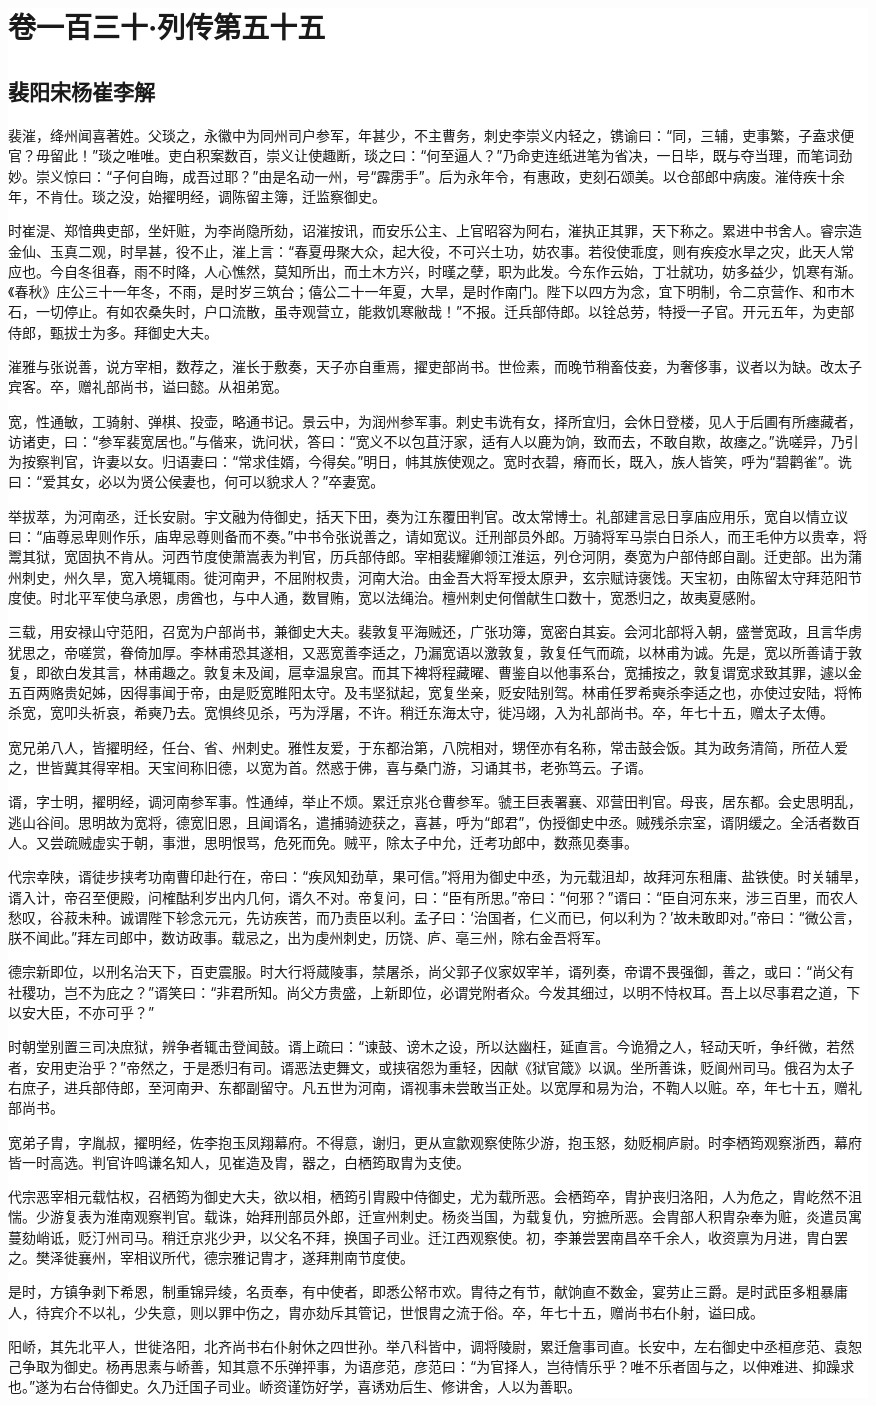 # 卷一百三十·列传第五十五

## 裴阳宋杨崔李解

裴漼，绛州闻喜著姓。父琰之，永徽中为同州司户参军，年甚少，不主曹务，刺史李崇义内轻之，镌谕曰：“同，三辅，吏事繁，子盍求便官？毋留此！”琰之唯唯。吏白积案数百，崇义让使趣断，琰之曰：“何至逼人？”乃命吏连纸进笔为省决，一日毕，既与夺当理，而笔词劲妙。崇义惊曰：“子何自晦，成吾过耶？”由是名动一州，号“霹雳手”。后为永年令，有惠政，吏刻石颂美。以仓部郎中病废。漼侍疾十余年，不肯仕。琰之没，始擢明经，调陈留主簿，迁监察御史。

时崔湜、郑愔典吏部，坐奸赃，为李尚隐所劾，诏漼按讯，而安乐公主、上官昭容为阿右，漼执正其罪，天下称之。累进中书舍人。睿宗造金仙、玉真二观，时旱甚，役不止，漼上言：“春夏毋聚大众，起大役，不可兴土功，妨农事。若役使乖度，则有疾疫水旱之灾，此天人常应也。今自冬徂春，雨不时降，人心憔然，莫知所出，而土木方兴，时暵之孽，职为此发。今东作云始，丁壮就功，妨多益少，饥寒有渐。《春秋》庄公三十一年冬，不雨，是时岁三筑台；僖公二十一年夏，大旱，是时作南门。陛下以四方为念，宜下明制，令二京营作、和市木石，一切停止。有如农桑失时，户口流散，虽寺观营立，能救饥寒敝哉！”不报。迁兵部侍郎。以铨总劳，特授一子官。开元五年，为吏部侍郎，甄拔士为多。拜御史大夫。

漼雅与张说善，说方宰相，数荐之，漼长于敷奏，天子亦自重焉，擢吏部尚书。世俭素，而晚节稍畜伎妾，为奢侈事，议者以为缺。改太子宾客。卒，赠礼部尚书，谥曰懿。从祖弟宽。

宽，性通敏，工骑射、弹棋、投壶，略通书记。景云中，为润州参军事。刺史韦诜有女，择所宜归，会休日登楼，见人于后圃有所瘗藏者，访诸吏，曰：“参军裴宽居也。”与偕来，诜问状，答曰：“宽义不以包苴汙家，适有人以鹿为饷，致而去，不敢自欺，故瘗之。”诜嗟异，乃引为按察判官，许妻以女。归语妻曰：“常求佳婿，今得矣。”明日，帏其族使观之。宽时衣碧，瘠而长，既入，族人皆笑，呼为“碧鹳雀”。诜曰：“爱其女，必以为贤公侯妻也，何可以貌求人？”卒妻宽。

举拔萃，为河南丞，迁长安尉。宇文融为侍御史，括天下田，奏为江东覆田判官。改太常博士。礼部建言忌日享庙应用乐，宽自以情立议曰：“庙尊忌卑则作乐，庙卑忌尊则备而不奏。”中书令张说善之，请如宽议。迁刑部员外郎。万骑将军马崇白日杀人，而王毛仲方以贵幸，将鬻其狱，宽固执不肯从。河西节度使萧嵩表为判官，历兵部侍郎。宰相裴耀卿领江淮运，列仓河阴，奏宽为户部侍郎自副。迁吏部。出为蒲州刺史，州久旱，宽入境辄雨。徙河南尹，不屈附权贵，河南大治。由金吾大将军授太原尹，玄宗赋诗褒饯。天宝初，由陈留太守拜范阳节度使。时北平军使乌承恩，虏酋也，与中人通，数冒贿，宽以法绳治。檀州刺史何僧献生口数十，宽悉归之，故夷夏感附。

三载，用安禄山守范阳，召宽为户部尚书，兼御史大夫。裴敦复平海贼还，广张功簿，宽密白其妄。会河北部将入朝，盛誉宽政，且言华虏犹思之，帝嗟赏，眷倚加厚。李林甫恐其遂相，又恶宽善李适之，乃漏宽语以激敦复，敦复任气而疏，以林甫为诚。先是，宽以所善请于敦复，即欲白发其言，林甫趣之。敦复未及闻，扈幸温泉宫。而其下裨将程藏曜、曹鉴自以他事系台，宽捕按之，敦复谓宽求致其罪，遽以金五百两赂贵妃姊，因得事闻于帝，由是贬宽睢阳太守。及韦坚狱起，宽复坐亲，贬安陆别驾。林甫任罗希奭杀李适之也，亦使过安陆，将怖杀宽，宽叩头祈哀，希奭乃去。宽惧终见杀，丐为浮屠，不许。稍迁东海太守，徙冯翊，入为礼部尚书。卒，年七十五，赠太子太傅。

宽兄弟八人，皆擢明经，任台、省、州刺史。雅性友爱，于东都治第，八院相对，甥侄亦有名称，常击鼓会饭。其为政务清简，所莅人爱之，世皆冀其得宰相。天宝间称旧德，以宽为首。然惑于佛，喜与桑门游，习诵其书，老弥笃云。子谞。

谞，字士明，擢明经，调河南参军事。性通绰，举止不烦。累迁京兆仓曹参军。虢王巨表署襄、邓营田判官。母丧，居东都。会史思明乱，逃山谷间。思明故为宽将，德宽旧恩，且闻谞名，遣捕骑迹获之，喜甚，呼为“郎君”，伪授御史中丞。贼残杀宗室，谞阴缓之。全活者数百人。又尝疏贼虚实于朝，事泄，思明恨骂，危死而免。贼平，除太子中允，迁考功郎中，数燕见奏事。

代宗幸陕，谞徒步挟考功南曹印赴行在，帝曰：“疾风知劲草，果可信。”将用为御史中丞，为元载沮却，故拜河东租庸、盐铁使。时关辅旱，谞入计，帝召至便殿，问榷酤利岁出内几何，谞久不对。帝复问，曰：“臣有所思。”帝曰：“何邪？”谞曰：“臣自河东来，涉三百里，而农人愁叹，谷菽未种。诚谓陛下轸念元元，先访疾苦，而乃责臣以利。孟子曰：‘治国者，仁义而已，何以利为？’故未敢即对。”帝曰：“微公言，朕不闻此。”拜左司郎中，数访政事。载忌之，出为虔州刺史，历饶、庐、亳三州，除右金吾将军。

德宗新即位，以刑名治天下，百吏震服。时大行将蒇陵事，禁屠杀，尚父郭子仪家奴宰羊，谞列奏，帝谓不畏强御，善之，或曰：“尚父有社稷功，岂不为庇之？”谞笑曰：“非君所知。尚父方贵盛，上新即位，必谓党附者众。今发其细过，以明不恃权耳。吾上以尽事君之道，下以安大臣，不亦可乎？”

时朝堂别置三司决庶狱，辨争者辄击登闻鼓。谞上疏曰：“谏鼓、谤木之设，所以达幽枉，延直言。今诡猾之人，轻动天听，争纤微，若然者，安用吏治乎？”帝然之，于是悉归有司。谞恶法吏舞文，或挟宿怨为重轻，因献《狱官箴》以讽。坐所善诛，贬阆州司马。俄召为太子右庶子，进兵部侍郎，至河南尹、东都副留守。凡五世为河南，谞视事未尝敢当正处。以宽厚和易为治，不鞫人以赃。卒，年七十五，赠礼部尚书。

宽弟子胄，字胤叔，擢明经，佐李抱玉凤翔幕府。不得意，谢归，更从宣歙观察使陈少游，抱玉怒，劾贬桐庐尉。时李栖筠观察浙西，幕府皆一时高选。判官许鸣谦名知人，见崔造及胄，器之，白栖筠取胄为支使。

代宗恶宰相元载怙权，召栖筠为御史大夫，欲以相，栖筠引胄殿中侍御史，尤为载所恶。会栖筠卒，胄护丧归洛阳，人为危之，胄屹然不沮惴。少游复表为淮南观察判官。载诛，始拜刑部员外郎，迁宣州刺史。杨炎当国，为载复仇，穷摭所恶。会胄部人积胄杂奉为赃，炎遣员寓蔓劾峭诋，贬汀州司马。稍迁京兆少尹，以父名不拜，换国子司业。迁江西观察使。初，李兼尝罢南昌卒千余人，收资禀为月进，胄白罢之。樊泽徙襄州，宰相议所代，德宗雅记胄才，遂拜荆南节度使。

是时，方镇争剥下希恩，制重锦异绫，名贡奉，有中使者，即悉公帑市欢。胄待之有节，献饷直不数金，宴劳止三爵。是时武臣多粗暴庸人，待宾介不以礼，少失意，则以罪中伤之，胄亦劾斥其管记，世恨胄之流于俗。卒，年七十五，赠尚书右仆射，谥曰成。

阳峤，其先北平人，世徙洛阳，北齐尚书右仆射休之四世孙。举八科皆中，调将陵尉，累迁詹事司直。长安中，左右御史中丞桓彦范、袁恕己争取为御史。杨再思素与峤善，知其意不乐弹抨事，为语彦范，彦范曰：“为官择人，岂待情乐乎？唯不乐者固与之，以伸难进、抑躁求也。”遂为右台侍御史。久乃迁国子司业。峤资谨饬好学，喜诱劝后生、修讲舍，人以为善职。
